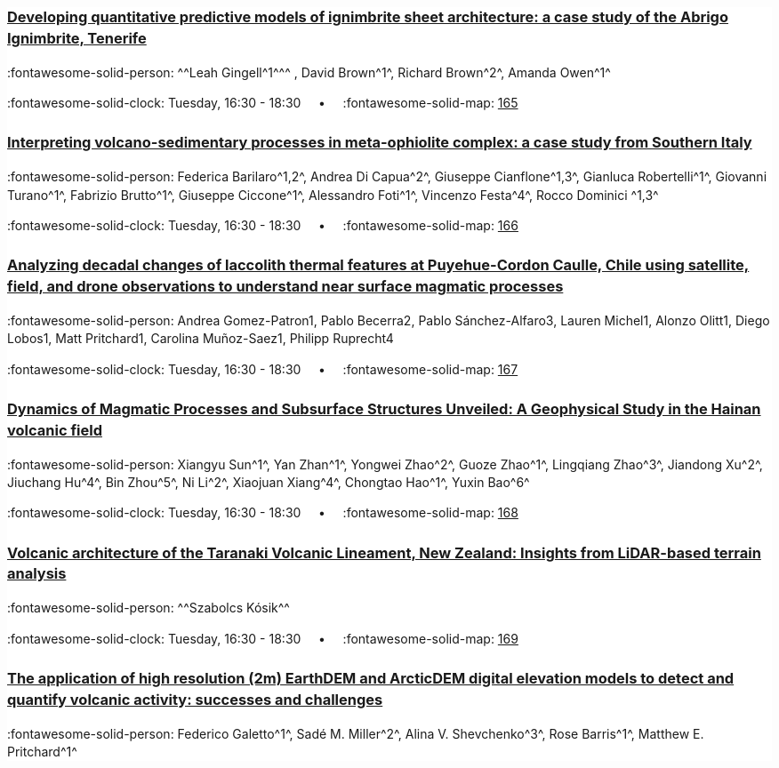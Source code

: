 ### [Developing quantitative predictive models of ignimbrite sheet architecture: a case study of the Abrigo Ignimbrite, Tenerife](../abstracts/3-5-24.md)
:fontawesome-solid-person: ^^Leah Gingell^1^^^ , David Brown^1^, Richard Brown^2^, Amanda Owen^1^

:fontawesome-solid-clock: Tuesday, 16:30 - 18:30  &nbsp; &nbsp; • &nbsp; &nbsp; :fontawesome-solid-map: [165](../map_poster_boards.md#tuesday)

### [Interpreting volcano-sedimentary processes in meta-ophiolite complex: a case study from Southern Italy](../abstracts/3-5-25.md)
:fontawesome-solid-person: Federica Barilaro^1,2^, Andrea Di Capua^2^, Giuseppe Cianflone^1,3^, Gianluca Robertelli^1^, Giovanni Turano^1^, Fabrizio Brutto^1^, Giuseppe Ciccone^1^, Alessandro Foti^1^, Vincenzo Festa^4^, Rocco Dominici ^1,3^

:fontawesome-solid-clock: Tuesday, 16:30 - 18:30  &nbsp; &nbsp; • &nbsp; &nbsp; :fontawesome-solid-map: [166](../map_poster_boards.md#tuesday)

### [Analyzing decadal changes of laccolith thermal features at Puyehue-Cordon Caulle, Chile using satellite, field, and drone observations to understand near surface magmatic processes](../abstracts/3-5-26.md)
:fontawesome-solid-person: Andrea Gomez-Patron1, Pablo Becerra2, Pablo Sánchez-Alfaro3, Lauren Michel1, Alonzo Olitt1, Diego Lobos1, Matt Pritchard1, Carolina Muñoz-Saez1, Philipp Ruprecht4

:fontawesome-solid-clock: Tuesday, 16:30 - 18:30  &nbsp; &nbsp; • &nbsp; &nbsp; :fontawesome-solid-map: [167](../map_poster_boards.md#tuesday)

### [Dynamics of Magmatic Processes and Subsurface Structures Unveiled: A Geophysical Study in the Hainan volcanic field](../abstracts/3-5-27.md)
:fontawesome-solid-person: Xiangyu Sun^1^, Yan Zhan^1^, Yongwei Zhao^2^, Guoze Zhao^1^, Lingqiang Zhao^3^, Jiandong Xu^2^, Jiuchang Hu^4^, Bin Zhou^5^, Ni Li^2^, Xiaojuan Xiang^4^, Chongtao Hao^1^, Yuxin Bao^6^

:fontawesome-solid-clock: Tuesday, 16:30 - 18:30  &nbsp; &nbsp; • &nbsp; &nbsp; :fontawesome-solid-map: [168](../map_poster_boards.md#tuesday)

### [Volcanic architecture of the Taranaki Volcanic Lineament, New Zealand: Insights from LiDAR-based terrain analysis](../abstracts/3-5-28.md)
:fontawesome-solid-person: ^^Szabolcs Kósik^^

:fontawesome-solid-clock: Tuesday, 16:30 - 18:30  &nbsp; &nbsp; • &nbsp; &nbsp; :fontawesome-solid-map: [169](../map_poster_boards.md#tuesday)

### [The application of high resolution (2m) EarthDEM and ArcticDEM digital elevation models to detect and quantify volcanic activity: successes and challenges](../abstracts/3-5-29.md)
:fontawesome-solid-person: Federico Galetto^1^, Sadé M. Miller^2^, Alina V. Shevchenko^3^, Rose Barris^1^, Matthew E. Pritchard^1^

